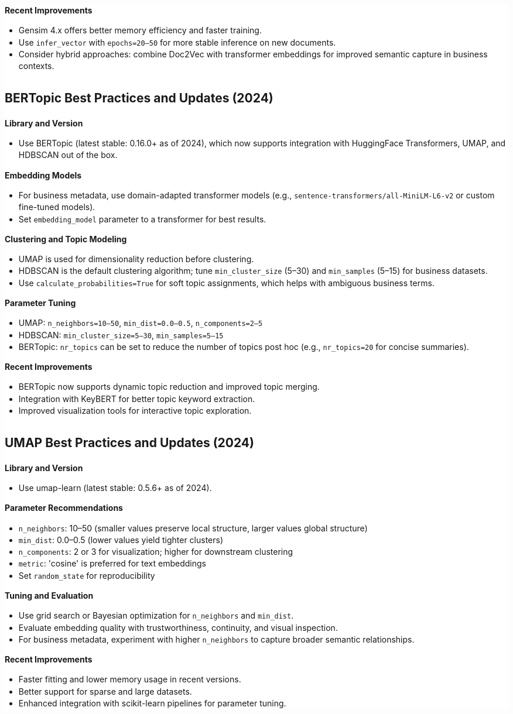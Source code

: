 **Recent Improvements**  
- Gensim 4.x offers better memory efficiency and faster training.
- Use `infer_vector` with `epochs=20–50` for more stable inference on new documents.
- Consider hybrid approaches: combine Doc2Vec with transformer embeddings for improved semantic capture in business contexts.

## BERTopic Best Practices and Updates (2024)

**Library and Version**  
- Use BERTopic (latest stable: 0.16.0+ as of 2024), which now supports integration with HuggingFace Transformers, UMAP, and HDBSCAN out of the box.

**Embedding Models**  
- For business metadata, use domain-adapted transformer models (e.g., `sentence-transformers/all-MiniLM-L6-v2` or custom fine-tuned models).
- Set `embedding_model` parameter to a transformer for best results.

**Clustering and Topic Modeling**  
- UMAP is used for dimensionality reduction before clustering.
- HDBSCAN is the default clustering algorithm; tune `min_cluster_size` (5–30) and `min_samples` (5–15) for business datasets.
- Use `calculate_probabilities=True` for soft topic assignments, which helps with ambiguous business terms.

**Parameter Tuning**  
- UMAP: `n_neighbors=10–50`, `min_dist=0.0–0.5`, `n_components=2–5`
- HDBSCAN: `min_cluster_size=5–30`, `min_samples=5–15`
- BERTopic: `nr_topics` can be set to reduce the number of topics post hoc (e.g., `nr_topics=20` for concise summaries).

**Recent Improvements**  
- BERTopic now supports dynamic topic reduction and improved topic merging.
- Integration with KeyBERT for better topic keyword extraction.
- Improved visualization tools for interactive topic exploration.

## UMAP Best Practices and Updates (2024)

**Library and Version**  
- Use umap-learn (latest stable: 0.5.6+ as of 2024).

**Parameter Recommendations**  
- `n_neighbors`: 10–50 (smaller values preserve local structure, larger values global structure)
- `min_dist`: 0.0–0.5 (lower values yield tighter clusters)
- `n_components`: 2 or 3 for visualization; higher for downstream clustering
- `metric`: 'cosine' is preferred for text embeddings
- Set `random_state` for reproducibility

**Tuning and Evaluation**  
- Use grid search or Bayesian optimization for `n_neighbors` and `min_dist`.
- Evaluate embedding quality with trustworthiness, continuity, and visual inspection.
- For business metadata, experiment with higher `n_neighbors` to capture broader semantic relationships.

**Recent Improvements**  
- Faster fitting and lower memory usage in recent versions.
- Better support for sparse and large datasets.
- Enhanced integration with scikit-learn pipelines for parameter tuning.
